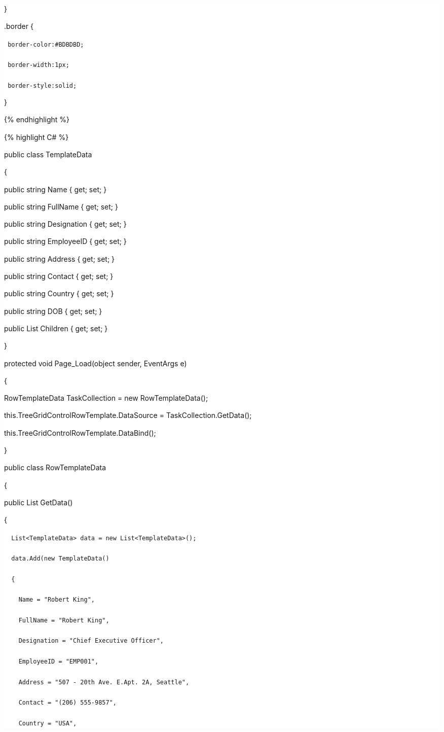 
  } 
  
  .border {

     border-color:#BDBDBD;

     border-width:1px;

     border-style:solid;

   }

</style>

{% endhighlight %}

{% highlight C# %}

public class TemplateData

{

   public string Name { get; set; }

   public string FullName { get; set; }

   public string Designation { get; set; }

   public string EmployeeID { get; set; }

   public string Address { get; set; }

   public string Contact { get; set; }

   public string Country { get; set; }

   public string DOB { get; set; }

   public List<TemplateData> Children { get; set; }

} 

protected void Page_Load(object sender, EventArgs e)

{

  RowTemplateData TaskCollection = new RowTemplateData();

  this.TreeGridControlRowTemplate.DataSource = TaskCollection.GetData();

  this.TreeGridControlRowTemplate.DataBind();

} 

public class RowTemplateData

{

  public List<TemplateData> GetData()

  {

      List<TemplateData> data = new List<TemplateData>();

      data.Add(new TemplateData()

      {

        Name = "Robert King",

        FullName = "Robert King",

        Designation = "Chief Executive Officer",

        EmployeeID = "EMP001",

        Address = "507 - 20th Ave. E.Apt. 2A, Seattle",

        Contact = "(206) 555-9857",

        Country = "USA",